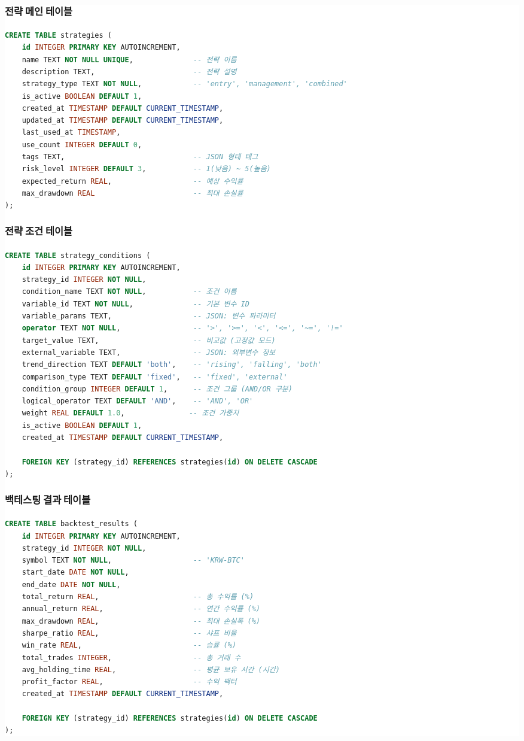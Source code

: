 ### 전략 메인 테이블
```sql
CREATE TABLE strategies (
    id INTEGER PRIMARY KEY AUTOINCREMENT,
    name TEXT NOT NULL UNIQUE,              -- 전략 이름
    description TEXT,                       -- 전략 설명
    strategy_type TEXT NOT NULL,            -- 'entry', 'management', 'combined'
    is_active BOOLEAN DEFAULT 1,
    created_at TIMESTAMP DEFAULT CURRENT_TIMESTAMP,
    updated_at TIMESTAMP DEFAULT CURRENT_TIMESTAMP,
    last_used_at TIMESTAMP,
    use_count INTEGER DEFAULT 0,
    tags TEXT,                              -- JSON 형태 태그
    risk_level INTEGER DEFAULT 3,           -- 1(낮음) ~ 5(높음)
    expected_return REAL,                   -- 예상 수익률
    max_drawdown REAL                       -- 최대 손실률
);
```

### 전략 조건 테이블
```sql
CREATE TABLE strategy_conditions (
    id INTEGER PRIMARY KEY AUTOINCREMENT,
    strategy_id INTEGER NOT NULL,
    condition_name TEXT NOT NULL,           -- 조건 이름
    variable_id TEXT NOT NULL,              -- 기본 변수 ID
    variable_params TEXT,                   -- JSON: 변수 파라미터
    operator TEXT NOT NULL,                 -- '>', '>=', '<', '<=', '~=', '!='
    target_value TEXT,                      -- 비교값 (고정값 모드)
    external_variable TEXT,                 -- JSON: 외부변수 정보
    trend_direction TEXT DEFAULT 'both',    -- 'rising', 'falling', 'both'
    comparison_type TEXT DEFAULT 'fixed',   -- 'fixed', 'external'
    condition_group INTEGER DEFAULT 1,      -- 조건 그룹 (AND/OR 구분)
    logical_operator TEXT DEFAULT 'AND',    -- 'AND', 'OR'
    weight REAL DEFAULT 1.0,               -- 조건 가중치
    is_active BOOLEAN DEFAULT 1,
    created_at TIMESTAMP DEFAULT CURRENT_TIMESTAMP,
    
    FOREIGN KEY (strategy_id) REFERENCES strategies(id) ON DELETE CASCADE
);
```

### 백테스팅 결과 테이블
```sql
CREATE TABLE backtest_results (
    id INTEGER PRIMARY KEY AUTOINCREMENT,
    strategy_id INTEGER NOT NULL,
    symbol TEXT NOT NULL,                   -- 'KRW-BTC'
    start_date DATE NOT NULL,
    end_date DATE NOT NULL,
    total_return REAL,                      -- 총 수익률 (%)
    annual_return REAL,                     -- 연간 수익률 (%)
    max_drawdown REAL,                      -- 최대 손실폭 (%)
    sharpe_ratio REAL,                      -- 샤프 비율
    win_rate REAL,                          -- 승률 (%)
    total_trades INTEGER,                   -- 총 거래 수
    avg_holding_time REAL,                  -- 평균 보유 시간 (시간)
    profit_factor REAL,                     -- 수익 팩터
    created_at TIMESTAMP DEFAULT CURRENT_TIMESTAMP,
    
    FOREIGN KEY (strategy_id) REFERENCES strategies(id) ON DELETE CASCADE
);
```
